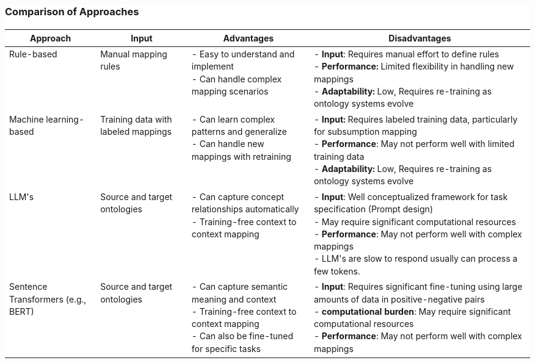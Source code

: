 ### Comparison of Approaches
| Approach | Input | Advantages | Disadvantages |
|----------|-------|------------|---------------|
| Rule-based | Manual mapping rules | - Easy to understand and implement<br>- Can handle complex mapping scenarios | - **Input**: Requires manual effort to define rules<br>- **Performance:** Limited flexibility in handling new mappings <br>- **Adaptability:** Low, Requires re-training as ontology systems evolve |
| Machine learning-based | Training data with labeled mappings | - Can learn complex patterns and generalize<br>- Can handle new mappings with retraining | - **Input:** Requires labeled training data, particularly for subsumption mapping <br>- **Performance**: May not perform well with limited training data <br>- **Adaptability:** Low, Requires re-training as ontology systems evolve |
| LLM's | Source and target ontologies | - Can capture concept relationships automatically<br>- Training-free context to context mapping | - **Input**: Well conceptualized framework for task specification (Prompt design) <br>- May require significant computational resources<br>- **Performance**: May not perform well with complex mappings <br>- LLM's are slow to respond usually can process a few tokens. |
| Sentence Transformers (e.g., BERT) | Source and target ontologies | - Can capture semantic meaning and context<br>- Training-free context to context mapping<br>- Can also be fine-tuned for specific tasks | - **Input**: Requires significant fine-tuning using large amounts of data in positive-negative pairs <br>- **computational burden**: May require significant computational resources<br>- **Performance**: May not perform well with complex mappings |
